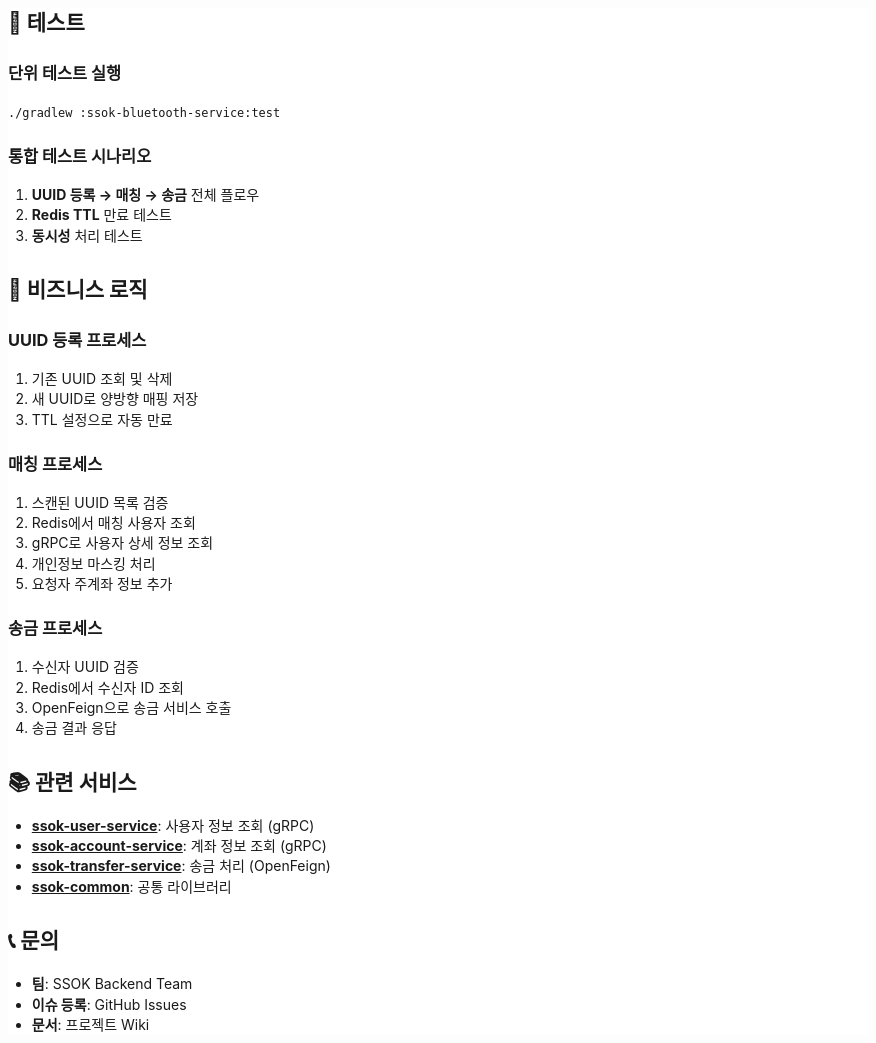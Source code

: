 ## 🧪 테스트

### 단위 테스트 실행
```bash
./gradlew :ssok-bluetooth-service:test
```

### 통합 테스트 시나리오
1. **UUID 등록 → 매칭 → 송금** 전체 플로우
2. **Redis TTL** 만료 테스트
3. **동시성** 처리 테스트

## 🔄 비즈니스 로직

### UUID 등록 프로세스
1. 기존 UUID 조회 및 삭제
2. 새 UUID로 양방향 매핑 저장
3. TTL 설정으로 자동 만료

### 매칭 프로세스
1. 스캔된 UUID 목록 검증
2. Redis에서 매칭 사용자 조회
3. gRPC로 사용자 상세 정보 조회
4. 개인정보 마스킹 처리
5. 요청자 주계좌 정보 추가

### 송금 프로세스
1. 수신자 UUID 검증
2. Redis에서 수신자 ID 조회
3. OpenFeign으로 송금 서비스 호출
4. 송금 결과 응답

## 📚 관련 서비스

- **[ssok-user-service](../ssok-user-service/ssok_user_service_readme.md)**: 사용자 정보 조회 (gRPC)
- **[ssok-account-service](../ssok-account-service/ssok_account_service_readme.md)**: 계좌 정보 조회 (gRPC)
- **[ssok-transfer-service](../ssok-transfer-service/ssok_transfer_service_readme.md)**: 송금 처리 (OpenFeign)
- **[ssok-common](../ssok-common/ssok_common_readme.md)**: 공통 라이브러리

## 📞 문의

- **팀**: SSOK Backend Team
- **이슈 등록**: GitHub Issues
- **문서**: 프로젝트 Wiki
